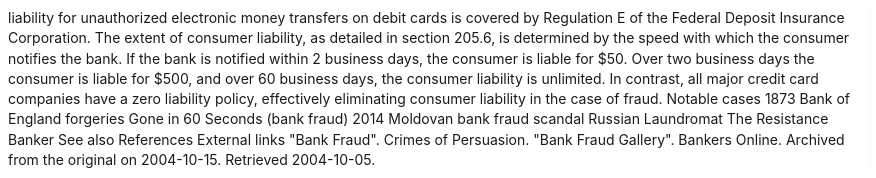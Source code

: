 liability for unauthorized electronic money transfers on debit cards is
covered by Regulation E of the Federal Deposit Insurance Corporation.
The extent of consumer liability, as detailed in section 205.6, is
determined by the speed with which the consumer notifies the bank. If
the bank is notified within 2 business days, the consumer is liable for
\$50. Over two business days the consumer is liable for \$500, and over
60 business days, the consumer liability is unlimited. In contrast, all
major credit card companies have a zero liability policy, effectively
eliminating consumer liability in the case of fraud. Notable cases 1873
Bank of England forgeries Gone in 60 Seconds (bank fraud) 2014 Moldovan
bank fraud scandal Russian Laundromat The Resistance Banker See also
References External links \"Bank Fraud\". Crimes of Persuasion. \"Bank
Fraud Gallery\". Bankers Online. Archived from the original on
2004-10-15. Retrieved 2004-10-05.

